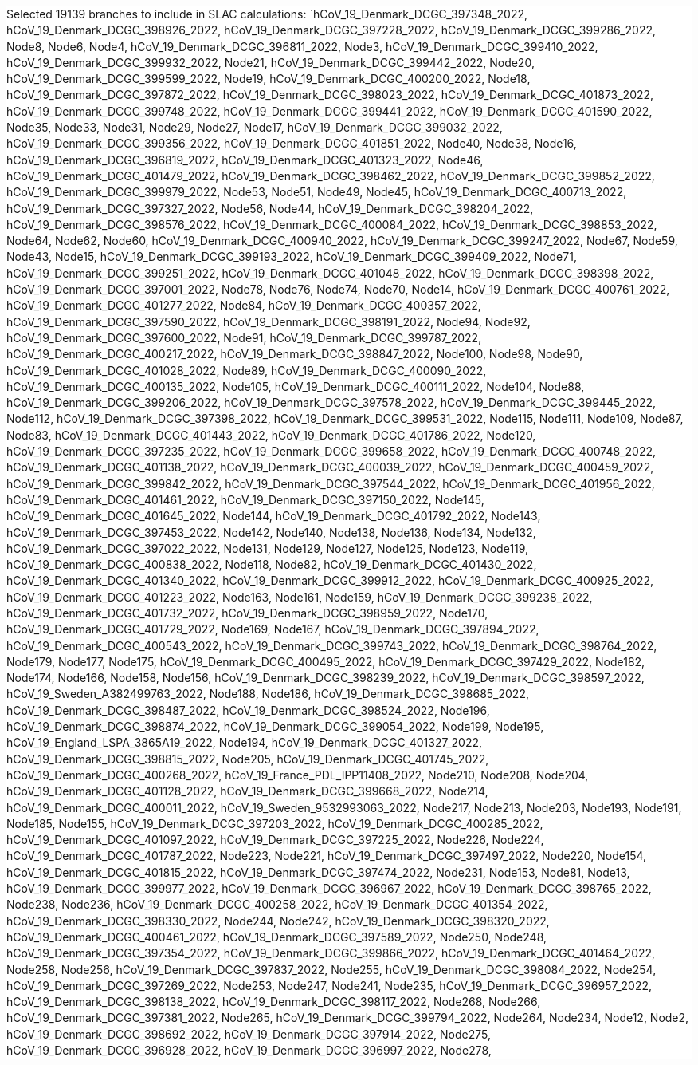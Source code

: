 Selected 19139 branches to include in SLAC calculations:
`hCoV_19_Denmark_DCGC_397348_2022, hCoV_19_Denmark_DCGC_398926_2022, hCoV_19_Denmark_DCGC_397228_2022, hCoV_19_Denmark_DCGC_399286_2022, Node8, Node6, Node4, hCoV_19_Denmark_DCGC_396811_2022, Node3, hCoV_19_Denmark_DCGC_399410_2022, hCoV_19_Denmark_DCGC_399932_2022, Node21, hCoV_19_Denmark_DCGC_399442_2022, Node20, hCoV_19_Denmark_DCGC_399599_2022, Node19, hCoV_19_Denmark_DCGC_400200_2022, Node18, hCoV_19_Denmark_DCGC_397872_2022, hCoV_19_Denmark_DCGC_398023_2022, hCoV_19_Denmark_DCGC_401873_2022, hCoV_19_Denmark_DCGC_399748_2022, hCoV_19_Denmark_DCGC_399441_2022, hCoV_19_Denmark_DCGC_401590_2022, Node35, Node33, Node31, Node29, Node27, Node17, hCoV_19_Denmark_DCGC_399032_2022, hCoV_19_Denmark_DCGC_399356_2022, hCoV_19_Denmark_DCGC_401851_2022, Node40, Node38, Node16, hCoV_19_Denmark_DCGC_396819_2022, hCoV_19_Denmark_DCGC_401323_2022, Node46, hCoV_19_Denmark_DCGC_401479_2022, hCoV_19_Denmark_DCGC_398462_2022, hCoV_19_Denmark_DCGC_399852_2022, hCoV_19_Denmark_DCGC_399979_2022, Node53, Node51, Node49, Node45, hCoV_19_Denmark_DCGC_400713_2022, hCoV_19_Denmark_DCGC_397327_2022, Node56, Node44, hCoV_19_Denmark_DCGC_398204_2022, hCoV_19_Denmark_DCGC_398576_2022, hCoV_19_Denmark_DCGC_400084_2022, hCoV_19_Denmark_DCGC_398853_2022, Node64, Node62, Node60, hCoV_19_Denmark_DCGC_400940_2022, hCoV_19_Denmark_DCGC_399247_2022, Node67, Node59, Node43, Node15, hCoV_19_Denmark_DCGC_399193_2022, hCoV_19_Denmark_DCGC_399409_2022, Node71, hCoV_19_Denmark_DCGC_399251_2022, hCoV_19_Denmark_DCGC_401048_2022, hCoV_19_Denmark_DCGC_398398_2022, hCoV_19_Denmark_DCGC_397001_2022, Node78, Node76, Node74, Node70, Node14, hCoV_19_Denmark_DCGC_400761_2022, hCoV_19_Denmark_DCGC_401277_2022, Node84, hCoV_19_Denmark_DCGC_400357_2022, hCoV_19_Denmark_DCGC_397590_2022, hCoV_19_Denmark_DCGC_398191_2022, Node94, Node92, hCoV_19_Denmark_DCGC_397600_2022, Node91, hCoV_19_Denmark_DCGC_399787_2022, hCoV_19_Denmark_DCGC_400217_2022, hCoV_19_Denmark_DCGC_398847_2022, Node100, Node98, Node90, hCoV_19_Denmark_DCGC_401028_2022, Node89, hCoV_19_Denmark_DCGC_400090_2022, hCoV_19_Denmark_DCGC_400135_2022, Node105, hCoV_19_Denmark_DCGC_400111_2022, Node104, Node88, hCoV_19_Denmark_DCGC_399206_2022, hCoV_19_Denmark_DCGC_397578_2022, hCoV_19_Denmark_DCGC_399445_2022, Node112, hCoV_19_Denmark_DCGC_397398_2022, hCoV_19_Denmark_DCGC_399531_2022, Node115, Node111, Node109, Node87, Node83, hCoV_19_Denmark_DCGC_401443_2022, hCoV_19_Denmark_DCGC_401786_2022, Node120, hCoV_19_Denmark_DCGC_397235_2022, hCoV_19_Denmark_DCGC_399658_2022, hCoV_19_Denmark_DCGC_400748_2022, hCoV_19_Denmark_DCGC_401138_2022, hCoV_19_Denmark_DCGC_400039_2022, hCoV_19_Denmark_DCGC_400459_2022, hCoV_19_Denmark_DCGC_399842_2022, hCoV_19_Denmark_DCGC_397544_2022, hCoV_19_Denmark_DCGC_401956_2022, hCoV_19_Denmark_DCGC_401461_2022, hCoV_19_Denmark_DCGC_397150_2022, Node145, hCoV_19_Denmark_DCGC_401645_2022, Node144, hCoV_19_Denmark_DCGC_401792_2022, Node143, hCoV_19_Denmark_DCGC_397453_2022, Node142, Node140, Node138, Node136, Node134, Node132, hCoV_19_Denmark_DCGC_397022_2022, Node131, Node129, Node127, Node125, Node123, Node119, hCoV_19_Denmark_DCGC_400838_2022, Node118, Node82, hCoV_19_Denmark_DCGC_401430_2022, hCoV_19_Denmark_DCGC_401340_2022, hCoV_19_Denmark_DCGC_399912_2022, hCoV_19_Denmark_DCGC_400925_2022, hCoV_19_Denmark_DCGC_401223_2022, Node163, Node161, Node159, hCoV_19_Denmark_DCGC_399238_2022, hCoV_19_Denmark_DCGC_401732_2022, hCoV_19_Denmark_DCGC_398959_2022, Node170, hCoV_19_Denmark_DCGC_401729_2022, Node169, Node167, hCoV_19_Denmark_DCGC_397894_2022, hCoV_19_Denmark_DCGC_400543_2022, hCoV_19_Denmark_DCGC_399743_2022, hCoV_19_Denmark_DCGC_398764_2022, Node179, Node177, Node175, hCoV_19_Denmark_DCGC_400495_2022, hCoV_19_Denmark_DCGC_397429_2022, Node182, Node174, Node166, Node158, Node156, hCoV_19_Denmark_DCGC_398239_2022, hCoV_19_Denmark_DCGC_398597_2022, hCoV_19_Sweden_A382499763_2022, Node188, Node186, hCoV_19_Denmark_DCGC_398685_2022, hCoV_19_Denmark_DCGC_398487_2022, hCoV_19_Denmark_DCGC_398524_2022, Node196, hCoV_19_Denmark_DCGC_398874_2022, hCoV_19_Denmark_DCGC_399054_2022, Node199, Node195, hCoV_19_England_LSPA_3865A19_2022, Node194, hCoV_19_Denmark_DCGC_401327_2022, hCoV_19_Denmark_DCGC_398815_2022, Node205, hCoV_19_Denmark_DCGC_401745_2022, hCoV_19_Denmark_DCGC_400268_2022, hCoV_19_France_PDL_IPP11408_2022, Node210, Node208, Node204, hCoV_19_Denmark_DCGC_401128_2022, hCoV_19_Denmark_DCGC_399668_2022, Node214, hCoV_19_Denmark_DCGC_400011_2022, hCoV_19_Sweden_9532993063_2022, Node217, Node213, Node203, Node193, Node191, Node185, Node155, hCoV_19_Denmark_DCGC_397203_2022, hCoV_19_Denmark_DCGC_400285_2022, hCoV_19_Denmark_DCGC_401097_2022, hCoV_19_Denmark_DCGC_397225_2022, Node226, Node224, hCoV_19_Denmark_DCGC_401787_2022, Node223, Node221, hCoV_19_Denmark_DCGC_397497_2022, Node220, Node154, hCoV_19_Denmark_DCGC_401815_2022, hCoV_19_Denmark_DCGC_397474_2022, Node231, Node153, Node81, Node13, hCoV_19_Denmark_DCGC_399977_2022, hCoV_19_Denmark_DCGC_396967_2022, hCoV_19_Denmark_DCGC_398765_2022, Node238, Node236, hCoV_19_Denmark_DCGC_400258_2022, hCoV_19_Denmark_DCGC_401354_2022, hCoV_19_Denmark_DCGC_398330_2022, Node244, Node242, hCoV_19_Denmark_DCGC_398320_2022, hCoV_19_Denmark_DCGC_400461_2022, hCoV_19_Denmark_DCGC_397589_2022, Node250, Node248, hCoV_19_Denmark_DCGC_397354_2022, hCoV_19_Denmark_DCGC_399866_2022, hCoV_19_Denmark_DCGC_401464_2022, Node258, Node256, hCoV_19_Denmark_DCGC_397837_2022, Node255, hCoV_19_Denmark_DCGC_398084_2022, Node254, hCoV_19_Denmark_DCGC_397269_2022, Node253, Node247, Node241, Node235, hCoV_19_Denmark_DCGC_396957_2022, hCoV_19_Denmark_DCGC_398138_2022, hCoV_19_Denmark_DCGC_398117_2022, Node268, Node266, hCoV_19_Denmark_DCGC_397381_2022, Node265, hCoV_19_Denmark_DCGC_399794_2022, Node264, Node234, Node12, Node2, hCoV_19_Denmark_DCGC_398692_2022, hCoV_19_Denmark_DCGC_397914_2022, Node275, hCoV_19_Denmark_DCGC_396928_2022, hCoV_19_Denmark_DCGC_396997_2022, Node278,